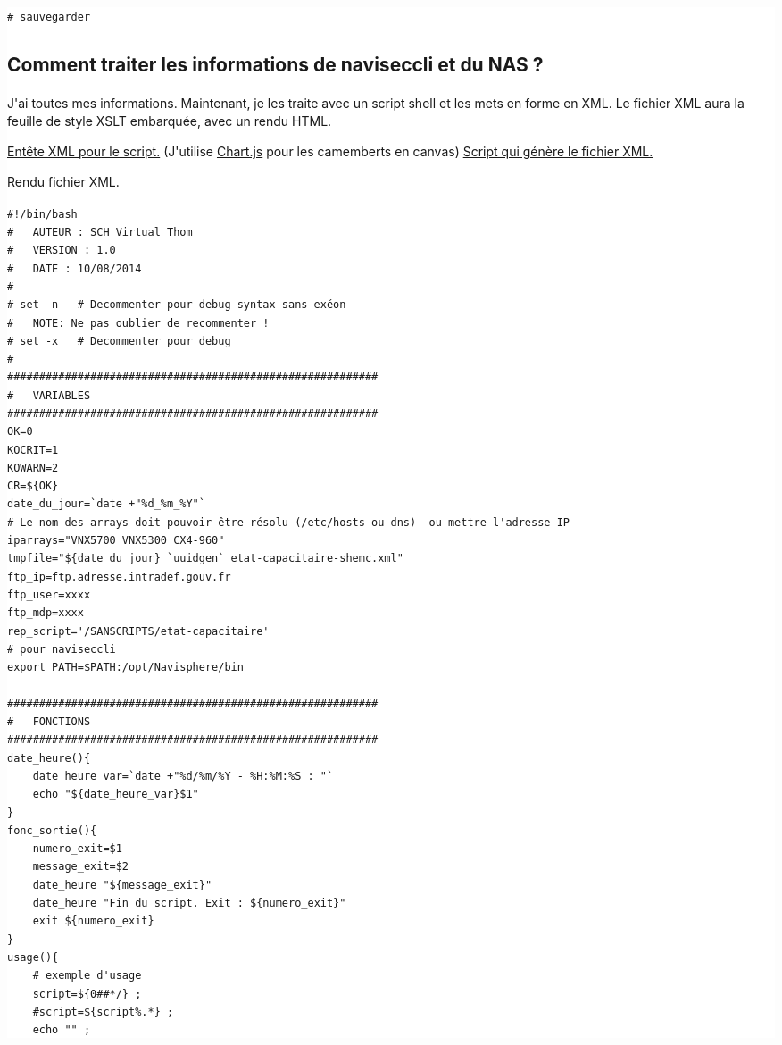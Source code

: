 ```
# sauvegarder
```

## Comment traiter les informations de naviseccli et du NAS ?
J'ai toutes mes informations. Maintenant, je les traite avec un script shell et les mets en forme en XML.
Le fichier XML aura la feuille de style XSLT embarquée, avec un rendu HTML.
 
<a href="/wp-content/uploads/etat-capacitaire-en-tete-xml.txt" title="entete xml">Entête XML pour le script.</a> (J'utilise <a href="http://www.chartjs.org/" title="Chart.js">Chart.js</a> pour les camemberts en canvas)
<a href="/wp-content/uploads/etat-capacitaire-shemc.sh.txt" title="script genere xml">Script qui génère le fichier XML.</a>

<a href="/wp-content/uploads/etat-capacitaire.xml">Rendu fichier XML.</a>

```
#!/bin/bash
#	AUTEUR : SCH Virtual Thom
#	VERSION : 1.0
#	DATE : 10/08/2014
#
# set -n   # Decommenter pour debug syntax sans exéon
#	NOTE: Ne pas oublier de recommenter !
# set -x   # Decommenter pour debug
#
##########################################################
#	VARIABLES
##########################################################
OK=0
KOCRIT=1
KOWARN=2
CR=${OK}
date_du_jour=`date +"%d_%m_%Y"`
# Le nom des arrays doit pouvoir être résolu (/etc/hosts ou dns)  ou mettre l'adresse IP
iparrays="VNX5700 VNX5300 CX4-960"
tmpfile="${date_du_jour}_`uuidgen`_etat-capacitaire-shemc.xml"
ftp_ip=ftp.adresse.intradef.gouv.fr
ftp_user=xxxx
ftp_mdp=xxxx
rep_script='/SANSCRIPTS/etat-capacitaire'
# pour naviseccli
export PATH=$PATH:/opt/Navisphere/bin

##########################################################
#	FONCTIONS
##########################################################
date_heure(){
	date_heure_var=`date +"%d/%m/%Y - %H:%M:%S : "`
	echo "${date_heure_var}$1"
}
fonc_sortie(){
	numero_exit=$1
	message_exit=$2
	date_heure "${message_exit}"
	date_heure "Fin du script. Exit : ${numero_exit}"
	exit ${numero_exit}
}
usage(){
	# exemple d'usage
	script=${0##*/} ;
	#script=${script%.*} ;
	echo "" ;
```